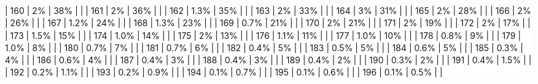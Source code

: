 | 160 | 2% | 38% |  |
| 161 | 2% | 36% |  |
| 162 | 1.3% | 35% |  |
| 163 | 2% | 33% |  |
| 164 | 3% | 31% |  |
| 165 | 2% | 28% |  |
| 166 | 2% | 26% |  |
| 167 | 1.2% | 24% |  |
| 168 | 1.3% | 23% |  |
| 169 | 0.7% | 21% |  |
| 170 | 2% | 21% |  |
| 171 | 2% | 19% |  |
| 172 | 2% | 17% |  |
| 173 | 1.5% | 15% |  |
| 174 | 1.0% | 14% |  |
| 175 | 2% | 13% |  |
| 176 | 1.1% | 11% |  |
| 177 | 1.0% | 10% |  |
| 178 | 0.8% | 9% |  |
| 179 | 1.0% | 8% |  |
| 180 | 0.7% | 7% |  |
| 181 | 0.7% | 6% |  |
| 182 | 0.4% | 5% |  |
| 183 | 0.5% | 5% |  |
| 184 | 0.6% | 5% |  |
| 185 | 0.3% | 4% |  |
| 186 | 0.6% | 4% |  |
| 187 | 0.4% | 3% |  |
| 188 | 0.4% | 3% |  |
| 189 | 0.4% | 2% |  |
| 190 | 0.3% | 2% |  |
| 191 | 0.4% | 1.5% |  |
| 192 | 0.2% | 1.1% |  |
| 193 | 0.2% | 0.9% |  |
| 194 | 0.1% | 0.7% |  |
| 195 | 0.1% | 0.6% |  |
| 196 | 0.1% | 0.5% |  |